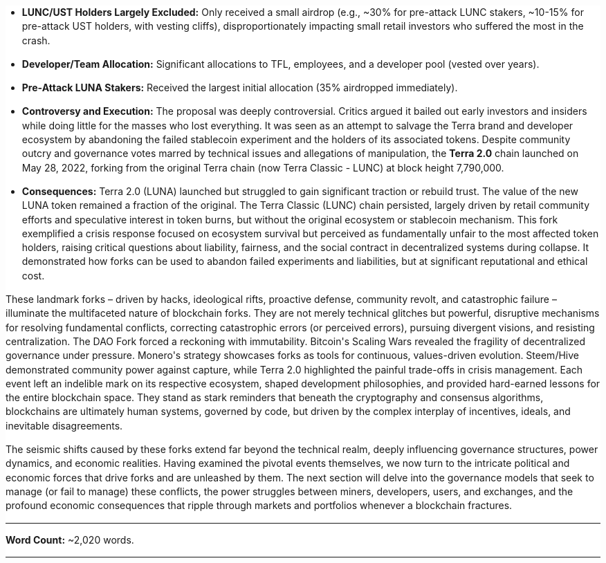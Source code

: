 *   **LUNC/UST Holders Largely Excluded:** Only received a small airdrop (e.g., ~30% for pre-attack LUNC stakers, ~10-15% for pre-attack UST holders, with vesting cliffs), disproportionately impacting small retail investors who suffered the most in the crash.

*   **Developer/Team Allocation:** Significant allocations to TFL, employees, and a developer pool (vested over years).

*   **Pre-Attack LUNA Stakers:** Received the largest initial allocation (35% airdropped immediately).

*   **Controversy and Execution:** The proposal was deeply controversial. Critics argued it bailed out early investors and insiders while doing little for the masses who lost everything. It was seen as an attempt to salvage the Terra brand and developer ecosystem by abandoning the failed stablecoin experiment and the holders of its associated tokens. Despite community outcry and governance votes marred by technical issues and allegations of manipulation, the **Terra 2.0** chain launched on May 28, 2022, forking from the original Terra chain (now Terra Classic - LUNC) at block height 7,790,000.

*   **Consequences:** Terra 2.0 (LUNA) launched but struggled to gain significant traction or rebuild trust. The value of the new LUNA token remained a fraction of the original. The Terra Classic (LUNC) chain persisted, largely driven by retail community efforts and speculative interest in token burns, but without the original ecosystem or stablecoin mechanism. This fork exemplified a crisis response focused on ecosystem survival but perceived as fundamentally unfair to the most affected token holders, raising critical questions about liability, fairness, and the social contract in decentralized systems during collapse. It demonstrated how forks can be used to abandon failed experiments and liabilities, but at significant reputational and ethical cost.

These landmark forks – driven by hacks, ideological rifts, proactive defense, community revolt, and catastrophic failure – illuminate the multifaceted nature of blockchain forks. They are not merely technical glitches but powerful, disruptive mechanisms for resolving fundamental conflicts, correcting catastrophic errors (or perceived errors), pursuing divergent visions, and resisting centralization. The DAO Fork forced a reckoning with immutability. Bitcoin's Scaling Wars revealed the fragility of decentralized governance under pressure. Monero's strategy showcases forks as tools for continuous, values-driven evolution. Steem/Hive demonstrated community power against capture, while Terra 2.0 highlighted the painful trade-offs in crisis management. Each event left an indelible mark on its respective ecosystem, shaped development philosophies, and provided hard-earned lessons for the entire blockchain space. They stand as stark reminders that beneath the cryptography and consensus algorithms, blockchains are ultimately human systems, governed by code, but driven by the complex interplay of incentives, ideals, and inevitable disagreements.

The seismic shifts caused by these forks extend far beyond the technical realm, deeply influencing governance structures, power dynamics, and economic realities. Having examined the pivotal events themselves, we now turn to the intricate political and economic forces that drive forks and are unleashed by them. The next section will delve into the governance models that seek to manage (or fail to manage) these conflicts, the power struggles between miners, developers, users, and exchanges, and the profound economic consequences that ripple through markets and portfolios whenever a blockchain fractures.

---

**Word Count:** ~2,020 words.



---
